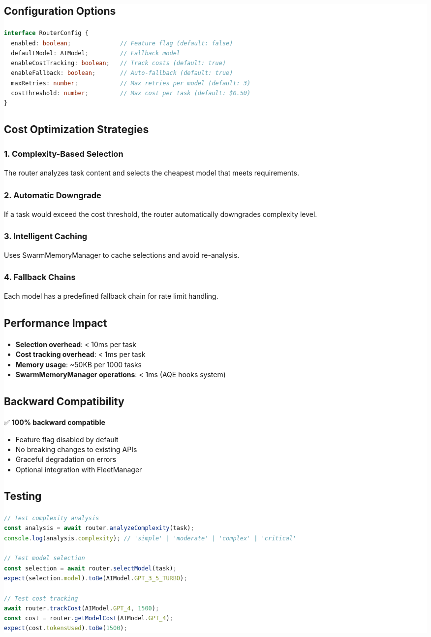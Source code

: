 ## Configuration Options

```typescript
interface RouterConfig {
  enabled: boolean;              // Feature flag (default: false)
  defaultModel: AIModel;         // Fallback model
  enableCostTracking: boolean;   // Track costs (default: true)
  enableFallback: boolean;       // Auto-fallback (default: true)
  maxRetries: number;            // Max retries per model (default: 3)
  costThreshold: number;         // Max cost per task (default: $0.50)
}
```

## Cost Optimization Strategies

### 1. Complexity-Based Selection
The router analyzes task content and selects the cheapest model that meets requirements.

### 2. Automatic Downgrade
If a task would exceed the cost threshold, the router automatically downgrades complexity level.

### 3. Intelligent Caching
Uses SwarmMemoryManager to cache selections and avoid re-analysis.

### 4. Fallback Chains
Each model has a predefined fallback chain for rate limit handling.

## Performance Impact

- **Selection overhead**: < 10ms per task
- **Cost tracking overhead**: < 1ms per task
- **Memory usage**: ~50KB per 1000 tasks
- **SwarmMemoryManager operations**: < 1ms (AQE hooks system)

## Backward Compatibility

✅ **100% backward compatible**
- Feature flag disabled by default
- No breaking changes to existing APIs
- Graceful degradation on errors
- Optional integration with FleetManager

## Testing

```typescript
// Test complexity analysis
const analysis = await router.analyzeComplexity(task);
console.log(analysis.complexity); // 'simple' | 'moderate' | 'complex' | 'critical'

// Test model selection
const selection = await router.selectModel(task);
expect(selection.model).toBe(AIModel.GPT_3_5_TURBO);

// Test cost tracking
await router.trackCost(AIModel.GPT_4, 1500);
const cost = router.getModelCost(AIModel.GPT_4);
expect(cost.tokensUsed).toBe(1500);
```
